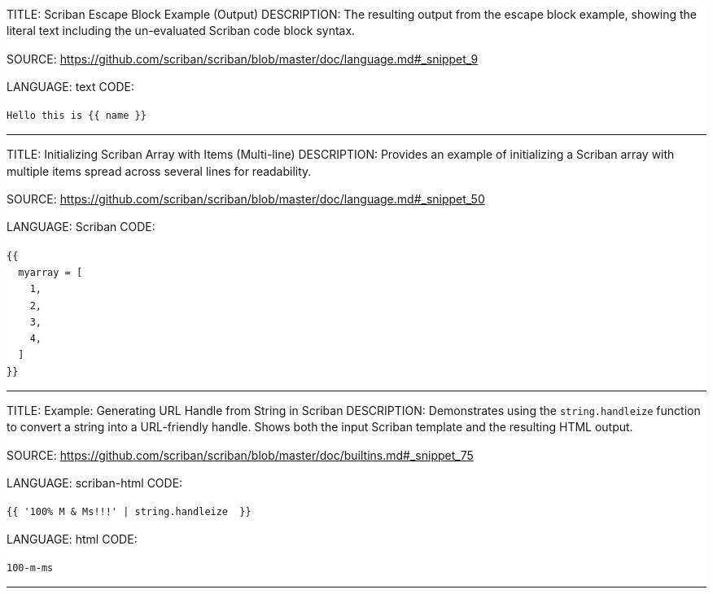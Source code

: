 
TITLE: Scriban Escape Block Example (Output)
DESCRIPTION: The resulting output from the escape block example, showing the literal text including the un-evaluated Scriban code block syntax.

SOURCE: https://github.com/scriban/scriban/blob/master/doc/language.md#_snippet_9

LANGUAGE: text
CODE:

```
Hello this is {{ name }}
```

---

TITLE: Initializing Scriban Array with Items (Multi-line)
DESCRIPTION: Provides an example of initializing a Scriban array with multiple items spread across several lines for readability.

SOURCE: https://github.com/scriban/scriban/blob/master/doc/language.md#_snippet_50

LANGUAGE: Scriban
CODE:

```
{{
  myarray = [
    1,
    2,
    3,
    4,
  ]
}}
```

---

TITLE: Example: Generating URL Handle from String in Scriban
DESCRIPTION: Demonstrates using the `string.handleize` function to convert a string into a URL-friendly handle. Shows both the input Scriban template and the resulting HTML output.

SOURCE: https://github.com/scriban/scriban/blob/master/doc/builtins.md#_snippet_75

LANGUAGE: scriban-html
CODE:

```
{{ '100% M & Ms!!!' | string.handleize  }}
```

LANGUAGE: html
CODE:

```
100-m-ms
```

---
